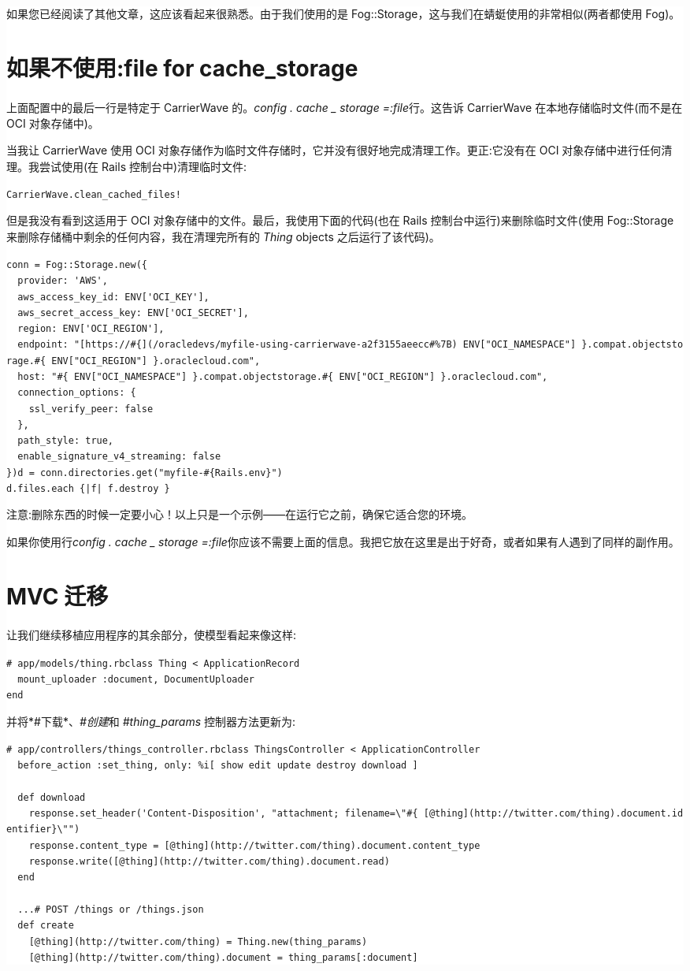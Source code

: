 如果您已经阅读了其他文章，这应该看起来很熟悉。由于我们使用的是 Fog::Storage，这与我们在蜻蜓使用的非常相似(两者都使用 Fog)。

# 如果不使用:file for cache_storage

上面配置中的最后一行是特定于 CarrierWave 的。*config . cache _ storage =:file*行。这告诉 CarrierWave 在本地存储临时文件(而不是在 OCI 对象存储中)。

当我让 CarrierWave 使用 OCI 对象存储作为临时文件存储时，它并没有很好地完成清理工作。更正:它没有在 OCI 对象存储中进行任何清理。我尝试使用(在 Rails 控制台中)清理临时文件:

```
CarrierWave.clean_cached_files!
```

但是我没有看到这适用于 OCI 对象存储中的文件。最后，我使用下面的代码(也在 Rails 控制台中运行)来删除临时文件(使用 Fog::Storage 来删除存储桶中剩余的任何内容，我在清理完所有的 *Thing* objects 之后运行了该代码)。

```
conn = Fog::Storage.new({
  provider: 'AWS',
  aws_access_key_id: ENV['OCI_KEY'],
  aws_secret_access_key: ENV['OCI_SECRET'],
  region: ENV['OCI_REGION'],
  endpoint: "[https://#{](/oracledevs/myfile-using-carrierwave-a2f3155aeecc#%7B) ENV["OCI_NAMESPACE"] }.compat.objectstorage.#{ ENV["OCI_REGION"] }.oraclecloud.com",
  host: "#{ ENV["OCI_NAMESPACE"] }.compat.objectstorage.#{ ENV["OCI_REGION"] }.oraclecloud.com",    
  connection_options: {
    ssl_verify_peer: false
  },
  path_style: true,
  enable_signature_v4_streaming: false
})d = conn.directories.get("myfile-#{Rails.env}")
d.files.each {|f| f.destroy }
```

注意:删除东西的时候一定要小心！以上只是一个示例——在运行它之前，确保它适合您的环境。

如果你使用行*config . cache _ storage =:file*你应该不需要上面的信息。我把它放在这里是出于好奇，或者如果有人遇到了同样的副作用。

# MVC 迁移

让我们继续移植应用程序的其余部分，使模型看起来像这样:

```
# app/models/thing.rbclass Thing < ApplicationRecord
  mount_uploader :document, DocumentUploader
end
```

并将*#下载*、*#创建*和 *#thing_params* 控制器方法更新为:

```
# app/controllers/things_controller.rbclass ThingsController < ApplicationController
  before_action :set_thing, only: %i[ show edit update destroy download ]

  def download
    response.set_header('Content-Disposition', "attachment; filename=\"#{ [@thing](http://twitter.com/thing).document.identifier}\"")
    response.content_type = [@thing](http://twitter.com/thing).document.content_type
    response.write([@thing](http://twitter.com/thing).document.read)
  end

  ...# POST /things or /things.json
  def create
    [@thing](http://twitter.com/thing) = Thing.new(thing_params)
    [@thing](http://twitter.com/thing).document = thing_params[:document]

```